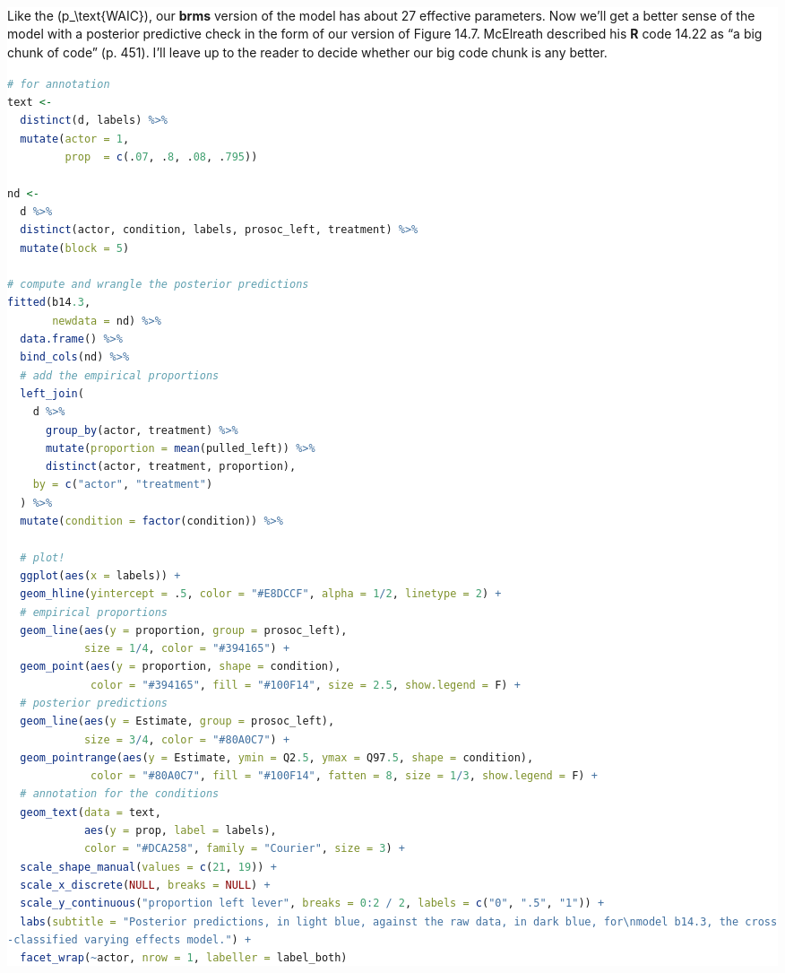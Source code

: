 Like the \(p_\text{WAIC}\), our **brms** version of the model has about
27 effective parameters. Now we’ll get a better sense of the model with
a posterior predictive check in the form of our version of Figure 14.7.
McElreath described his **R** code 14.22 as “a big chunk of code”
(p. 451). I’ll leave up to the reader to decide whether our big code
chunk is any better.

``` r
# for annotation
text <-
  distinct(d, labels) %>% 
  mutate(actor = 1,
         prop  = c(.07, .8, .08, .795))

nd <-
  d %>% 
  distinct(actor, condition, labels, prosoc_left, treatment) %>% 
  mutate(block = 5)

# compute and wrangle the posterior predictions
fitted(b14.3,
       newdata = nd) %>% 
  data.frame() %>% 
  bind_cols(nd) %>% 
  # add the empirical proportions
  left_join(
    d %>%
      group_by(actor, treatment) %>%
      mutate(proportion = mean(pulled_left)) %>% 
      distinct(actor, treatment, proportion),
    by = c("actor", "treatment")
  ) %>% 
  mutate(condition = factor(condition)) %>% 
  
  # plot!
  ggplot(aes(x = labels)) +
  geom_hline(yintercept = .5, color = "#E8DCCF", alpha = 1/2, linetype = 2) +
  # empirical proportions
  geom_line(aes(y = proportion, group = prosoc_left),
            size = 1/4, color = "#394165") +
  geom_point(aes(y = proportion, shape = condition),
             color = "#394165", fill = "#100F14", size = 2.5, show.legend = F) + 
  # posterior predictions
  geom_line(aes(y = Estimate, group = prosoc_left),
            size = 3/4, color = "#80A0C7") +
  geom_pointrange(aes(y = Estimate, ymin = Q2.5, ymax = Q97.5, shape = condition),
             color = "#80A0C7", fill = "#100F14", fatten = 8, size = 1/3, show.legend = F) + 
  # annotation for the conditions
  geom_text(data = text,
            aes(y = prop, label = labels), 
            color = "#DCA258", family = "Courier", size = 3) +
  scale_shape_manual(values = c(21, 19)) +
  scale_x_discrete(NULL, breaks = NULL) +
  scale_y_continuous("proportion left lever", breaks = 0:2 / 2, labels = c("0", ".5", "1")) +
  labs(subtitle = "Posterior predictions, in light blue, against the raw data, in dark blue, for\nmodel b14.3, the cross-classified varying effects model.") +
  facet_wrap(~actor, nrow = 1, labeller = label_both)
```
